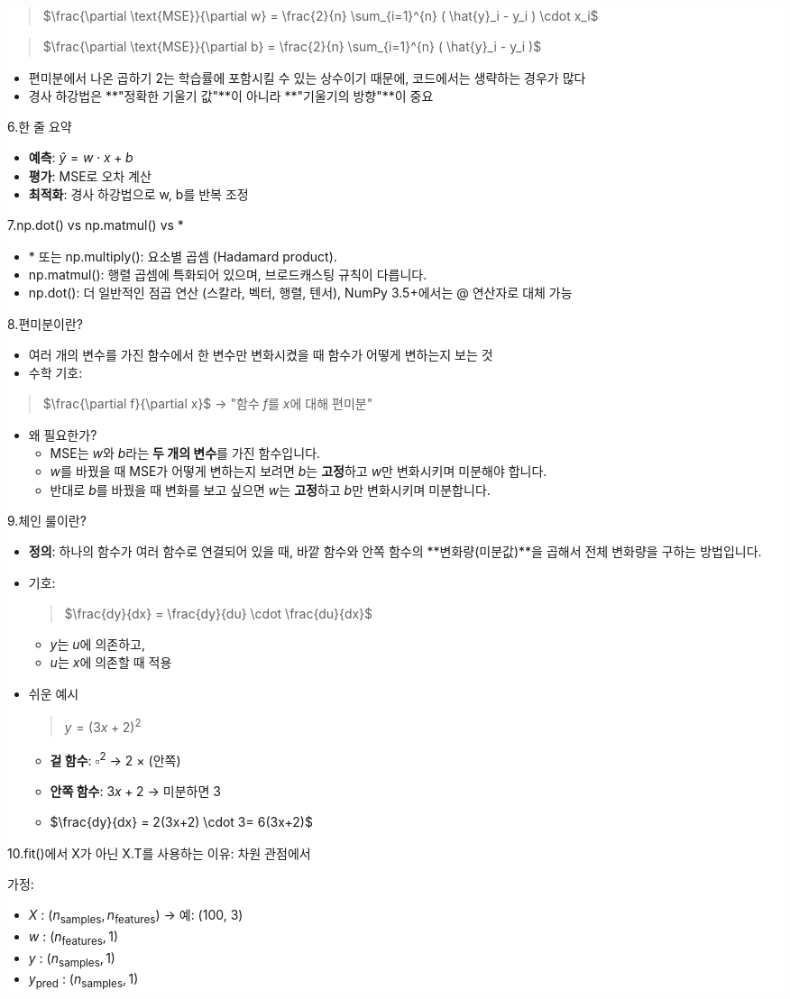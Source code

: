 > $\frac{\partial \text{MSE}}{\partial w} = \frac{2}{n} \sum_{i=1}^{n} ( \hat{y}_i - y_i ) \cdot x_i$

> $\frac{\partial \text{MSE}}{\partial b} = \frac{2}{n} \sum_{i=1}^{n} ( \hat{y}_i - y_i )$

*  편미분에서 나온 곱하기 2는 학습률에 포함시킬 수 있는 상수이기 때문에, 코드에서는 생략하는 경우가 많다
*   경사 하강법은 **"정확한 기울기 값"**이 아니라 **"기울기의 방향"**이 중요

6.한 줄 요약
* **예측**: $\hat{y} = w \cdot x + b$
* **평가**: MSE로 오차 계산
* **최적화**: 경사 하강법으로 w, b를 반복 조정

7.np.dot() vs np.matmul() vs $*$
- $*$ 또는 np.multiply(): 요소별 곱셈 (Hadamard product).
- np.matmul(): 행렬 곱셈에 특화되어 있으며, 브로드캐스팅 규칙이 다릅니다.
- np.dot(): 더 일반적인 점곱 연산 (스칼라, 벡터, 행렬, 텐서), NumPy 3.5+에서는 @ 연산자로 대체 가능

8.편미분이란?
- 여러 개의 변수를 가진 함수에서 한 변수만 변화시켰을 때 함수가 어떻게 변하는지 보는 것
- 수학 기호:
> $\frac{\partial f}{\partial x}$
  → "함수 $f$를 $x$에 대해 편미분"

-  왜 필요한가?
    * MSE는 $w$와 $b$라는 **두 개의 변수**를 가진 함수입니다.
    * $w$를 바꿨을 때 MSE가 어떻게 변하는지 보려면
    $b$는 **고정**하고 $w$만 변화시키며 미분해야 합니다.
    * 반대로 $b$를 바꿨을 때 변화를 보고 싶으면
    $w$는 **고정**하고 $b$만 변화시키며 미분합니다.

9.체인 룰이란?
* **정의**:
  하나의 함수가 여러 함수로 연결되어 있을 때,
  바깥 함수와 안쪽 함수의 **변화량(미분값)**을 곱해서 전체 변화량을 구하는 방법입니다.
* 기호:
    > $\frac{dy}{dx} = \frac{dy}{du} \cdot \frac{du}{dx}$

    * $y$는 $u$에 의존하고,
    * $u$는 $x$에 의존할 때 적용

*  쉬운 예시
    >$y = (3x + 2)^2$

    *   **겉 함수**: $\square^2$  → 2 × (안쪽)
    *   **안쪽 함수**: $3x + 2$ → 미분하면 3

    *   $\frac{dy}{dx} = 2(3x+2) \cdot 3= 6(3x+2)$

10.fit()에서 X가 아닌 X.T를 사용하는 이유: 차원 관점에서

가정:
* $X$ : $(n_{\text{samples}}, n_{\text{features}})$ → 예: (100, 3)
* $w$ : $(n_{\text{features}}, 1)$
* $y$ : $(n_{\text{samples}}, 1)$
* $y_{\text{pred}}$ : $(n_{\text{samples}}, 1)$
